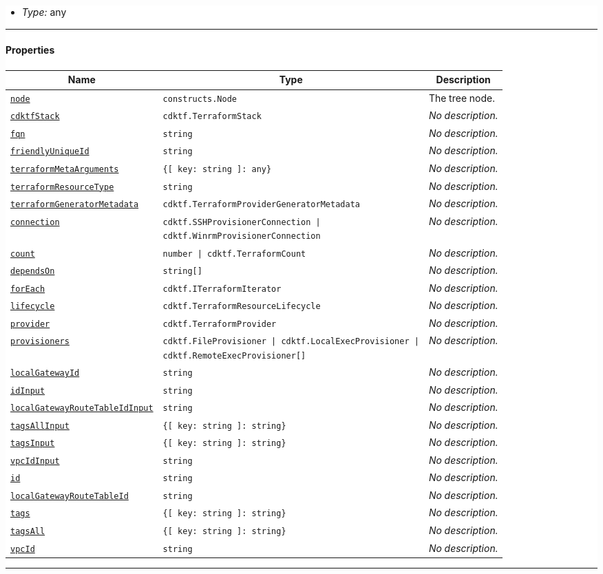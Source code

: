 - *Type:* any

---

#### Properties <a name="Properties" id="Properties"></a>

| **Name** | **Type** | **Description** |
| --- | --- | --- |
| <code><a href="#@cdktf/aws-cdk.ec2LocalGatewayRouteTableVpcAssociation.Ec2LocalGatewayRouteTableVpcAssociation.property.node">node</a></code> | <code>constructs.Node</code> | The tree node. |
| <code><a href="#@cdktf/aws-cdk.ec2LocalGatewayRouteTableVpcAssociation.Ec2LocalGatewayRouteTableVpcAssociation.property.cdktfStack">cdktfStack</a></code> | <code>cdktf.TerraformStack</code> | *No description.* |
| <code><a href="#@cdktf/aws-cdk.ec2LocalGatewayRouteTableVpcAssociation.Ec2LocalGatewayRouteTableVpcAssociation.property.fqn">fqn</a></code> | <code>string</code> | *No description.* |
| <code><a href="#@cdktf/aws-cdk.ec2LocalGatewayRouteTableVpcAssociation.Ec2LocalGatewayRouteTableVpcAssociation.property.friendlyUniqueId">friendlyUniqueId</a></code> | <code>string</code> | *No description.* |
| <code><a href="#@cdktf/aws-cdk.ec2LocalGatewayRouteTableVpcAssociation.Ec2LocalGatewayRouteTableVpcAssociation.property.terraformMetaArguments">terraformMetaArguments</a></code> | <code>{[ key: string ]: any}</code> | *No description.* |
| <code><a href="#@cdktf/aws-cdk.ec2LocalGatewayRouteTableVpcAssociation.Ec2LocalGatewayRouteTableVpcAssociation.property.terraformResourceType">terraformResourceType</a></code> | <code>string</code> | *No description.* |
| <code><a href="#@cdktf/aws-cdk.ec2LocalGatewayRouteTableVpcAssociation.Ec2LocalGatewayRouteTableVpcAssociation.property.terraformGeneratorMetadata">terraformGeneratorMetadata</a></code> | <code>cdktf.TerraformProviderGeneratorMetadata</code> | *No description.* |
| <code><a href="#@cdktf/aws-cdk.ec2LocalGatewayRouteTableVpcAssociation.Ec2LocalGatewayRouteTableVpcAssociation.property.connection">connection</a></code> | <code>cdktf.SSHProvisionerConnection \| cdktf.WinrmProvisionerConnection</code> | *No description.* |
| <code><a href="#@cdktf/aws-cdk.ec2LocalGatewayRouteTableVpcAssociation.Ec2LocalGatewayRouteTableVpcAssociation.property.count">count</a></code> | <code>number \| cdktf.TerraformCount</code> | *No description.* |
| <code><a href="#@cdktf/aws-cdk.ec2LocalGatewayRouteTableVpcAssociation.Ec2LocalGatewayRouteTableVpcAssociation.property.dependsOn">dependsOn</a></code> | <code>string[]</code> | *No description.* |
| <code><a href="#@cdktf/aws-cdk.ec2LocalGatewayRouteTableVpcAssociation.Ec2LocalGatewayRouteTableVpcAssociation.property.forEach">forEach</a></code> | <code>cdktf.ITerraformIterator</code> | *No description.* |
| <code><a href="#@cdktf/aws-cdk.ec2LocalGatewayRouteTableVpcAssociation.Ec2LocalGatewayRouteTableVpcAssociation.property.lifecycle">lifecycle</a></code> | <code>cdktf.TerraformResourceLifecycle</code> | *No description.* |
| <code><a href="#@cdktf/aws-cdk.ec2LocalGatewayRouteTableVpcAssociation.Ec2LocalGatewayRouteTableVpcAssociation.property.provider">provider</a></code> | <code>cdktf.TerraformProvider</code> | *No description.* |
| <code><a href="#@cdktf/aws-cdk.ec2LocalGatewayRouteTableVpcAssociation.Ec2LocalGatewayRouteTableVpcAssociation.property.provisioners">provisioners</a></code> | <code>cdktf.FileProvisioner \| cdktf.LocalExecProvisioner \| cdktf.RemoteExecProvisioner[]</code> | *No description.* |
| <code><a href="#@cdktf/aws-cdk.ec2LocalGatewayRouteTableVpcAssociation.Ec2LocalGatewayRouteTableVpcAssociation.property.localGatewayId">localGatewayId</a></code> | <code>string</code> | *No description.* |
| <code><a href="#@cdktf/aws-cdk.ec2LocalGatewayRouteTableVpcAssociation.Ec2LocalGatewayRouteTableVpcAssociation.property.idInput">idInput</a></code> | <code>string</code> | *No description.* |
| <code><a href="#@cdktf/aws-cdk.ec2LocalGatewayRouteTableVpcAssociation.Ec2LocalGatewayRouteTableVpcAssociation.property.localGatewayRouteTableIdInput">localGatewayRouteTableIdInput</a></code> | <code>string</code> | *No description.* |
| <code><a href="#@cdktf/aws-cdk.ec2LocalGatewayRouteTableVpcAssociation.Ec2LocalGatewayRouteTableVpcAssociation.property.tagsAllInput">tagsAllInput</a></code> | <code>{[ key: string ]: string}</code> | *No description.* |
| <code><a href="#@cdktf/aws-cdk.ec2LocalGatewayRouteTableVpcAssociation.Ec2LocalGatewayRouteTableVpcAssociation.property.tagsInput">tagsInput</a></code> | <code>{[ key: string ]: string}</code> | *No description.* |
| <code><a href="#@cdktf/aws-cdk.ec2LocalGatewayRouteTableVpcAssociation.Ec2LocalGatewayRouteTableVpcAssociation.property.vpcIdInput">vpcIdInput</a></code> | <code>string</code> | *No description.* |
| <code><a href="#@cdktf/aws-cdk.ec2LocalGatewayRouteTableVpcAssociation.Ec2LocalGatewayRouteTableVpcAssociation.property.id">id</a></code> | <code>string</code> | *No description.* |
| <code><a href="#@cdktf/aws-cdk.ec2LocalGatewayRouteTableVpcAssociation.Ec2LocalGatewayRouteTableVpcAssociation.property.localGatewayRouteTableId">localGatewayRouteTableId</a></code> | <code>string</code> | *No description.* |
| <code><a href="#@cdktf/aws-cdk.ec2LocalGatewayRouteTableVpcAssociation.Ec2LocalGatewayRouteTableVpcAssociation.property.tags">tags</a></code> | <code>{[ key: string ]: string}</code> | *No description.* |
| <code><a href="#@cdktf/aws-cdk.ec2LocalGatewayRouteTableVpcAssociation.Ec2LocalGatewayRouteTableVpcAssociation.property.tagsAll">tagsAll</a></code> | <code>{[ key: string ]: string}</code> | *No description.* |
| <code><a href="#@cdktf/aws-cdk.ec2LocalGatewayRouteTableVpcAssociation.Ec2LocalGatewayRouteTableVpcAssociation.property.vpcId">vpcId</a></code> | <code>string</code> | *No description.* |

---

